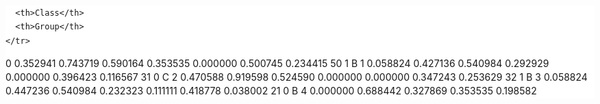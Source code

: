       <th>Class</th>
      <th>Group</th>
    </tr>
  </thead>
  <tbody>
    <tr>
      <th>0</th>
      <td>0.352941</td>
      <td>0.743719</td>
      <td>0.590164</td>
      <td>0.353535</td>
      <td>0.000000</td>
      <td>0.500745</td>
      <td>0.234415</td>
      <td>50</td>
      <td>1</td>
      <td>B</td>
    </tr>
    <tr>
      <th>1</th>
      <td>0.058824</td>
      <td>0.427136</td>
      <td>0.540984</td>
      <td>0.292929</td>
      <td>0.000000</td>
      <td>0.396423</td>
      <td>0.116567</td>
      <td>31</td>
      <td>0</td>
      <td>C</td>
    </tr>
    <tr>
      <th>2</th>
      <td>0.470588</td>
      <td>0.919598</td>
      <td>0.524590</td>
      <td>0.000000</td>
      <td>0.000000</td>
      <td>0.347243</td>
      <td>0.253629</td>
      <td>32</td>
      <td>1</td>
      <td>B</td>
    </tr>
    <tr>
      <th>3</th>
      <td>0.058824</td>
      <td>0.447236</td>
      <td>0.540984</td>
      <td>0.232323</td>
      <td>0.111111</td>
      <td>0.418778</td>
      <td>0.038002</td>
      <td>21</td>
      <td>0</td>
      <td>B</td>
    </tr>
    <tr>
      <th>4</th>
      <td>0.000000</td>
      <td>0.688442</td>
      <td>0.327869</td>
      <td>0.353535</td>
      <td>0.198582</td>